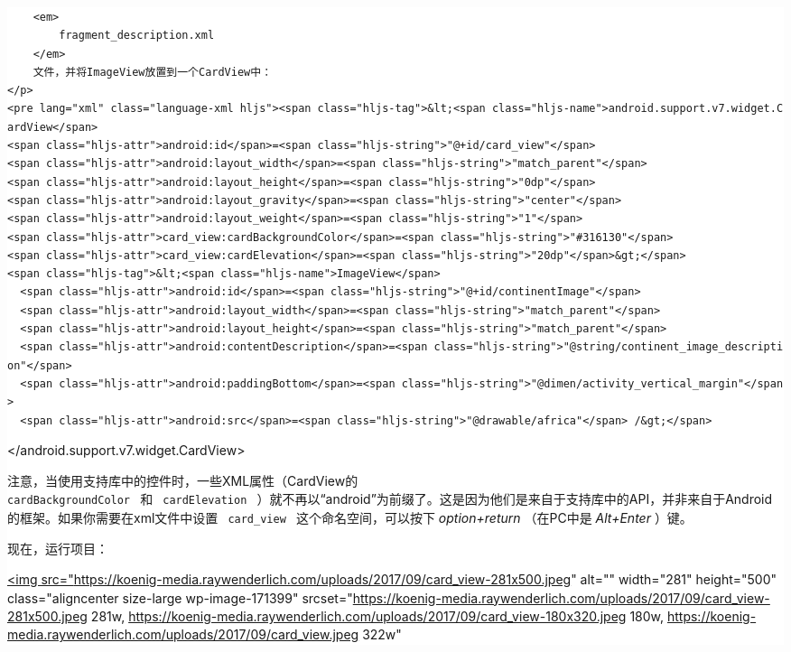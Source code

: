         <em>
            fragment_description.xml
        </em>
        文件，并将ImageView放置到一个CardView中：
    </p>
    <pre lang="xml" class="language-xml hljs"><span class="hljs-tag">&lt;<span class="hljs-name">android.support.v7.widget.CardView</span>
    <span class="hljs-attr">android:id</span>=<span class="hljs-string">"@+id/card_view"</span>
    <span class="hljs-attr">android:layout_width</span>=<span class="hljs-string">"match_parent"</span>
    <span class="hljs-attr">android:layout_height</span>=<span class="hljs-string">"0dp"</span>
    <span class="hljs-attr">android:layout_gravity</span>=<span class="hljs-string">"center"</span>
    <span class="hljs-attr">android:layout_weight</span>=<span class="hljs-string">"1"</span>
    <span class="hljs-attr">card_view:cardBackgroundColor</span>=<span class="hljs-string">"#316130"</span>
    <span class="hljs-attr">card_view:cardElevation</span>=<span class="hljs-string">"20dp"</span>&gt;</span>
    <span class="hljs-tag">&lt;<span class="hljs-name">ImageView</span>
      <span class="hljs-attr">android:id</span>=<span class="hljs-string">"@+id/continentImage"</span>
      <span class="hljs-attr">android:layout_width</span>=<span class="hljs-string">"match_parent"</span>
      <span class="hljs-attr">android:layout_height</span>=<span class="hljs-string">"match_parent"</span>
      <span class="hljs-attr">android:contentDescription</span>=<span class="hljs-string">"@string/continent_image_description"</span>
      <span class="hljs-attr">android:paddingBottom</span>=<span class="hljs-string">"@dimen/activity_vertical_margin"</span>
      <span class="hljs-attr">android:src</span>=<span class="hljs-string">"@drawable/africa"</span> /&gt;</span>
<span class="hljs-tag">&lt;/<span class="hljs-name">android.support.v7.widget.CardView</span>&gt;</span>
</pre>
    <p>
        注意，当使用支持库中的控件时，一些XML属性（CardView的
        <code>
            cardBackgroundColor
        </code>
        和
        <code>
            cardElevation
        </code>
        ）就不再以“android”为前缀了。这是因为他们是来自于支持库中的API，并非来自于Android的框架。如果你需要在xml文件中设置
        <code>
            card_view
        </code>
        这个命名空间，可以按下
        <em>
            option+return
        </em>
        （在PC中是
        <em>
            Alt+Enter
        </em>
        ）键。
    </p>
    <p>
        现在，运行项目：
    </p>
    <p>
        <a href="https://koenig-media.raywenderlich.com/uploads/2017/09/card_view.jpeg">
            <img src="https://koenig-media.raywenderlich.com/uploads/2017/09/card_view-281x500.jpeg"
            alt="" width="281" height="500" class="aligncenter size-large wp-image-171399"
            srcset="https://koenig-media.raywenderlich.com/uploads/2017/09/card_view-281x500.jpeg 281w, https://koenig-media.raywenderlich.com/uploads/2017/09/card_view-180x320.jpeg 180w, https://koenig-media.raywenderlich.com/uploads/2017/09/card_view.jpeg 322w"